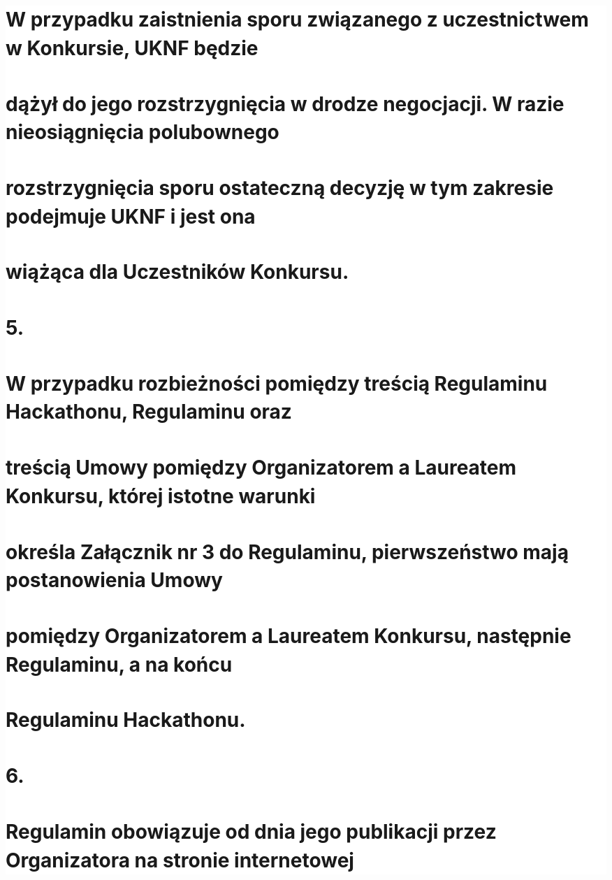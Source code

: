 
# W przypadku zaistnienia sporu związanego z uczestnictwem w Konkursie, UKNF będzie


# dążył do jego rozstrzygnięcia w drodze negocjacji. W razie nieosiągnięcia polubownego


# rozstrzygnięcia sporu ostateczną decyzję w tym zakresie podejmuje UKNF i jest ona


# wiążąca dla Uczestników Konkursu.


# 5.


# W przypadku rozbieżności pomiędzy treścią Regulaminu Hackathonu, Regulaminu oraz


# treścią Umowy pomiędzy Organizatorem a Laureatem Konkursu, której istotne warunki


# określa Załącznik nr 3 do Regulaminu, pierwszeństwo mają postanowienia Umowy


# pomiędzy Organizatorem a Laureatem Konkursu, następnie Regulaminu, a na końcu


# Regulaminu Hackathonu.


# 6.


# Regulamin obowiązuje od dnia jego publikacji przez Organizatora na stronie internetowej

